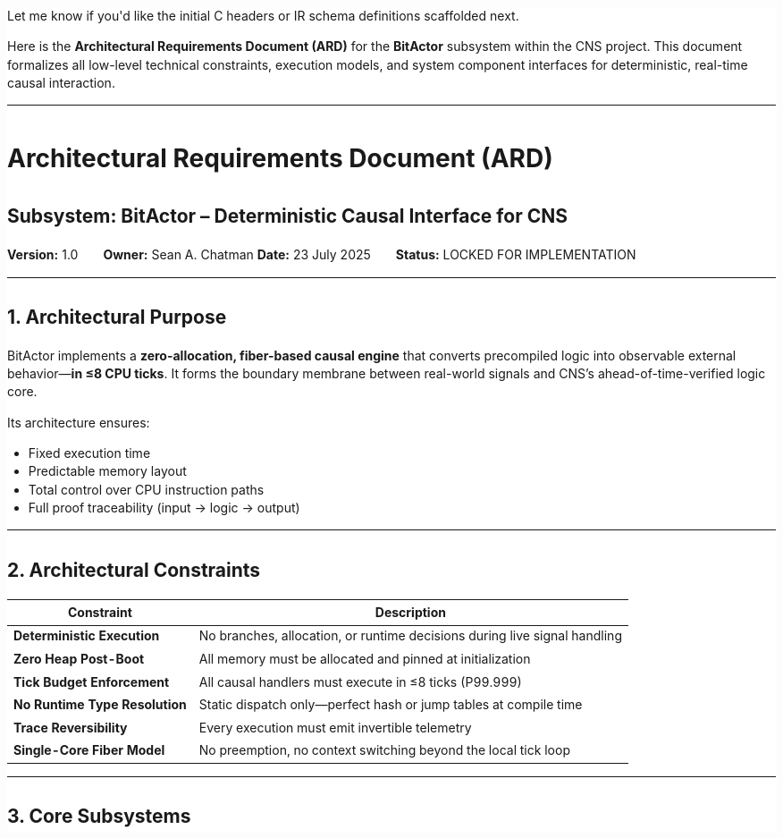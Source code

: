 Let me know if you'd like the initial C headers or IR schema definitions scaffolded next.

Here is the **Architectural Requirements Document (ARD)** for the **BitActor** subsystem within the CNS project. This document formalizes all low-level technical constraints, execution models, and system component interfaces for deterministic, real-time causal interaction.

---

# Architectural Requirements Document (ARD)

## Subsystem: BitActor – Deterministic Causal Interface for CNS

**Version:** 1.0  **Owner:** Sean A. Chatman
**Date:** 23 July 2025  **Status:** LOCKED FOR IMPLEMENTATION

---

## 1. Architectural Purpose

BitActor implements a **zero-allocation, fiber-based causal engine** that converts precompiled logic into observable external behavior—**in ≤8 CPU ticks**. It forms the boundary membrane between real-world signals and CNS’s ahead-of-time-verified logic core.

Its architecture ensures:

* Fixed execution time
* Predictable memory layout
* Total control over CPU instruction paths
* Full proof traceability (input → logic → output)

---

## 2. Architectural Constraints

| Constraint                     | Description                                                               |
| ------------------------------ | ------------------------------------------------------------------------- |
| **Deterministic Execution**    | No branches, allocation, or runtime decisions during live signal handling |
| **Zero Heap Post-Boot**        | All memory must be allocated and pinned at initialization                 |
| **Tick Budget Enforcement**    | All causal handlers must execute in ≤8 ticks (P99.999)                    |
| **No Runtime Type Resolution** | Static dispatch only—perfect hash or jump tables at compile time          |
| **Trace Reversibility**        | Every execution must emit invertible telemetry                            |
| **Single-Core Fiber Model**    | No preemption, no context switching beyond the local tick loop            |

---

## 3. Core Subsystems
